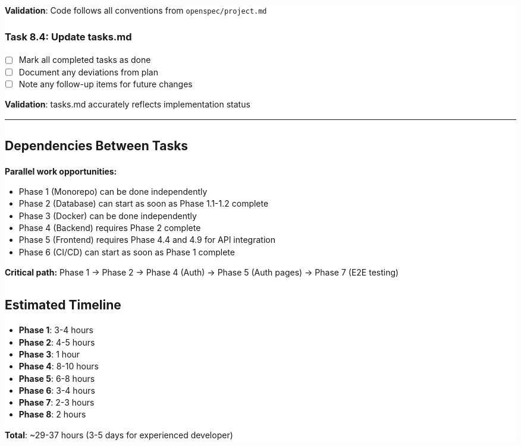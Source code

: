 **Validation**: Code follows all conventions from `openspec/project.md`

### Task 8.4: Update tasks.md
- [ ] Mark all completed tasks as done
- [ ] Document any deviations from plan
- [ ] Note any follow-up items for future changes

**Validation**: tasks.md accurately reflects implementation status

---

## Dependencies Between Tasks

**Parallel work opportunities:**
- Phase 1 (Monorepo) can be done independently
- Phase 2 (Database) can start as soon as Phase 1.1-1.2 complete
- Phase 3 (Docker) can be done independently
- Phase 4 (Backend) requires Phase 2 complete
- Phase 5 (Frontend) requires Phase 4.4 and 4.9 for API integration
- Phase 6 (CI/CD) can start as soon as Phase 1 complete

**Critical path:**
Phase 1 → Phase 2 → Phase 4 (Auth) → Phase 5 (Auth pages) → Phase 7 (E2E testing)

## Estimated Timeline

- **Phase 1**: 3-4 hours
- **Phase 2**: 4-5 hours
- **Phase 3**: 1 hour
- **Phase 4**: 8-10 hours
- **Phase 5**: 6-8 hours
- **Phase 6**: 3-4 hours
- **Phase 7**: 2-3 hours
- **Phase 8**: 2 hours

**Total**: ~29-37 hours (3-5 days for experienced developer)
